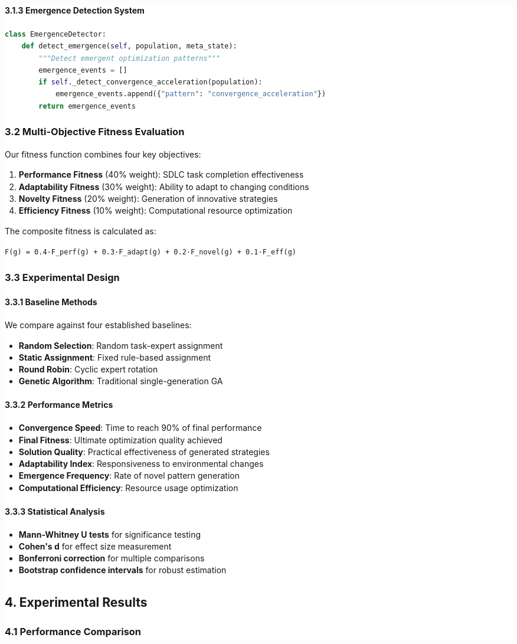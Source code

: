 #### 3.1.3 Emergence Detection System
```python
class EmergenceDetector:
    def detect_emergence(self, population, meta_state):
        """Detect emergent optimization patterns"""
        emergence_events = []
        if self._detect_convergence_acceleration(population):
            emergence_events.append({"pattern": "convergence_acceleration"})
        return emergence_events
```

### 3.2 Multi-Objective Fitness Evaluation

Our fitness function combines four key objectives:

1. **Performance Fitness** (40% weight): SDLC task completion effectiveness
2. **Adaptability Fitness** (30% weight): Ability to adapt to changing conditions  
3. **Novelty Fitness** (20% weight): Generation of innovative strategies
4. **Efficiency Fitness** (10% weight): Computational resource optimization

The composite fitness is calculated as:
```
F(g) = 0.4·F_perf(g) + 0.3·F_adapt(g) + 0.2·F_novel(g) + 0.1·F_eff(g)
```

### 3.3 Experimental Design

#### 3.3.1 Baseline Methods
We compare against four established baselines:
- **Random Selection**: Random task-expert assignment
- **Static Assignment**: Fixed rule-based assignment
- **Round Robin**: Cyclic expert rotation
- **Genetic Algorithm**: Traditional single-generation GA

#### 3.3.2 Performance Metrics
- **Convergence Speed**: Time to reach 90% of final performance
- **Final Fitness**: Ultimate optimization quality achieved
- **Solution Quality**: Practical effectiveness of generated strategies
- **Adaptability Index**: Responsiveness to environmental changes
- **Emergence Frequency**: Rate of novel pattern generation
- **Computational Efficiency**: Resource usage optimization

#### 3.3.3 Statistical Analysis
- **Mann-Whitney U tests** for significance testing
- **Cohen's d** for effect size measurement
- **Bonferroni correction** for multiple comparisons
- **Bootstrap confidence intervals** for robust estimation

## 4. Experimental Results

### 4.1 Performance Comparison
